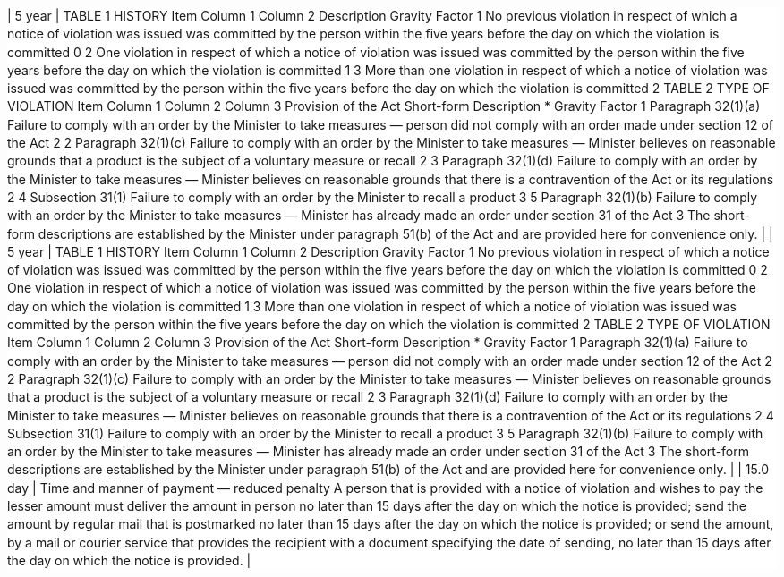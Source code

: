 | 5 year     | TABLE 1 HISTORY Item Column 1 Column 2 Description Gravity Factor 1 No previous violation in respect of which a notice of violation was issued was committed by the person within the five years before the day on which the violation is committed 0 2 One violation in respect of which a notice of violation was issued was committed by the person within the five years before the day on which the violation is committed 1 3 More than one violation in respect of which a notice of violation was issued was committed by the person within the five years before the day on which the violation is committed 2 TABLE 2 TYPE OF VIOLATION Item Column 1 Column 2 Column 3 Provision of the Act Short-form Description * Gravity Factor 1 Paragraph 32(1)(a) Failure to comply with an order by the Minister to take measures — person did not comply with an order made under section 12 of the Act 2 2 Paragraph 32(1)(c) Failure to comply with an order by the Minister to take measures — Minister believes on reasonable grounds that a product is the subject of a voluntary measure or recall 2 3 Paragraph 32(1)(d) Failure to comply with an order by the Minister to take measures — Minister believes on reasonable grounds that there is a contravention of the Act or its regulations 2 4 Subsection 31(1) Failure to comply with an order by the Minister to recall a product 3 5 Paragraph 32(1)(b) Failure to comply with an order by the Minister to take measures — Minister has already made an order under section 31 of the Act 3 The short-form descriptions are established by the Minister under paragraph 51(b) of the Act and are provided here for convenience only. |
| 5 year     | TABLE 1 HISTORY Item Column 1 Column 2 Description Gravity Factor 1 No previous violation in respect of which a notice of violation was issued was committed by the person within the five years before the day on which the violation is committed 0 2 One violation in respect of which a notice of violation was issued was committed by the person within the five years before the day on which the violation is committed 1 3 More than one violation in respect of which a notice of violation was issued was committed by the person within the five years before the day on which the violation is committed 2 TABLE 2 TYPE OF VIOLATION Item Column 1 Column 2 Column 3 Provision of the Act Short-form Description * Gravity Factor 1 Paragraph 32(1)(a) Failure to comply with an order by the Minister to take measures — person did not comply with an order made under section 12 of the Act 2 2 Paragraph 32(1)(c) Failure to comply with an order by the Minister to take measures — Minister believes on reasonable grounds that a product is the subject of a voluntary measure or recall 2 3 Paragraph 32(1)(d) Failure to comply with an order by the Minister to take measures — Minister believes on reasonable grounds that there is a contravention of the Act or its regulations 2 4 Subsection 31(1) Failure to comply with an order by the Minister to recall a product 3 5 Paragraph 32(1)(b) Failure to comply with an order by the Minister to take measures — Minister has already made an order under section 31 of the Act 3 The short-form descriptions are established by the Minister under paragraph 51(b) of the Act and are provided here for convenience only. |
| 15.0 day   | Time and manner of payment — reduced penalty A person that is provided with a notice of violation and wishes to pay the lesser amount must deliver the amount in person no later than 15 days after the day on which the notice is provided; send the amount by regular mail that is postmarked no later than 15 days after the day on which the notice is provided; or send the amount, by a mail or courier service that provides the recipient with a document specifying the date of sending, no later than 15 days after the day on which the notice is provided.                                                                                                                                                                                                                                                                                                                                                                                                                                                                                                                                                                                                                                                                                                                                                                                                                                                                                                                                                                                                                                                                                                                                  |